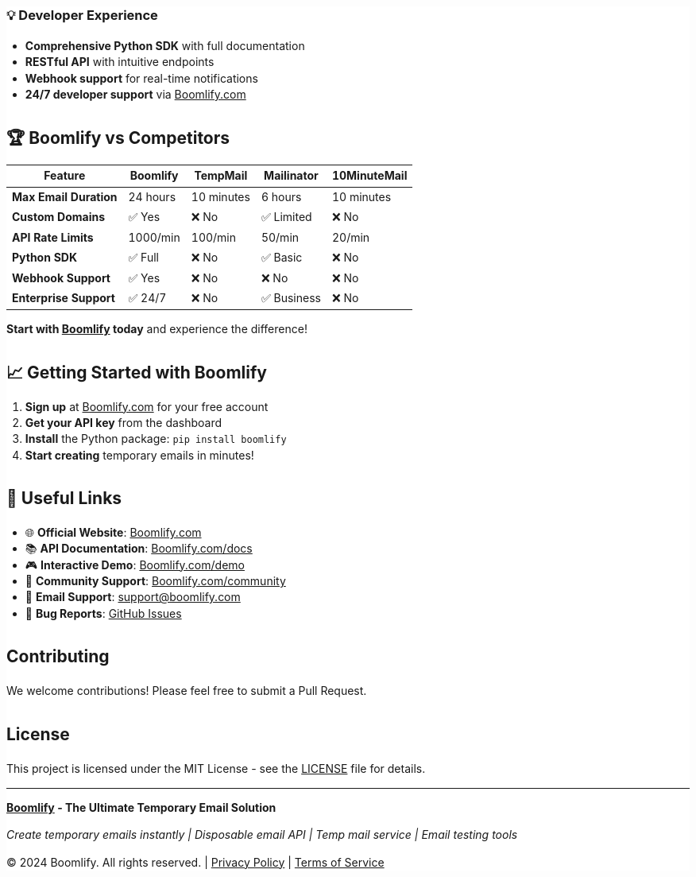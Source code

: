 ### **💡 Developer Experience**
- **Comprehensive Python SDK** with full documentation
- **RESTful API** with intuitive endpoints
- **Webhook support** for real-time notifications
- **24/7 developer support** via [Boomlify.com](https://boomlify.com)

## 🏆 Boomlify vs Competitors

| Feature | Boomlify | TempMail | Mailinator | 10MinuteMail |
|---------|----------|----------|------------|--------------|
| **Max Email Duration** | 24 hours | 10 minutes | 6 hours | 10 minutes |
| **Custom Domains** | ✅ Yes | ❌ No | ✅ Limited | ❌ No |
| **API Rate Limits** | 1000/min | 100/min | 50/min | 20/min |
| **Python SDK** | ✅ Full | ❌ No | ✅ Basic | ❌ No |
| **Webhook Support** | ✅ Yes | ❌ No | ❌ No | ❌ No |
| **Enterprise Support** | ✅ 24/7 | ❌ No | ✅ Business | ❌ No |

**Start with [Boomlify](https://boomlify.com) today** and experience the difference!

## 📈 Getting Started with Boomlify

1. **Sign up** at [Boomlify.com](https://boomlify.com) for your free account
2. **Get your API key** from the dashboard
3. **Install** the Python package: `pip install boomlify`
4. **Start creating** temporary emails in minutes!

## 🔗 Useful Links

- 🌐 **Official Website**: [Boomlify.com](https://boomlify.com)
- 📚 **API Documentation**: [Boomlify.com/docs](https://boomlify.com/docs)
- 🎮 **Interactive Demo**: [Boomlify.com/demo](https://boomlify.com/demo)
- 💬 **Community Support**: [Boomlify.com/community](https://boomlify.com/community)
- 📧 **Email Support**: support@boomlify.com
- 🐛 **Bug Reports**: [GitHub Issues](https://github.com/boomlify/boomlify-python/issues)

## Contributing

We welcome contributions! Please feel free to submit a Pull Request.

## License

This project is licensed under the MIT License - see the [LICENSE](LICENSE) file for details.

---

**[Boomlify](https://boomlify.com) - The Ultimate Temporary Email Solution**

*Create temporary emails instantly | Disposable email API | Temp mail service | Email testing tools*

© 2024 Boomlify. All rights reserved. | [Privacy Policy](https://boomlify.com/privacy) | [Terms of Service](https://boomlify.com/terms) 